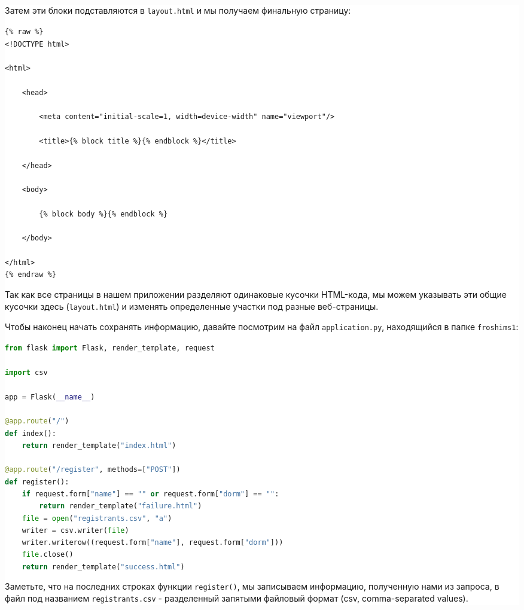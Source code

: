 Затем эти блоки подставляются в `layout.html` и мы получаем финальную страницу:
```
{% raw %}
<!DOCTYPE html>

<html>

    <head>

        <meta content="initial-scale=1, width=device-width" name="viewport"/>

        <title>{% block title %}{% endblock %}</title>

    </head>

    <body>

        {% block body %}{% endblock %}

    </body>

</html>
{% endraw %}
```
Так как все страницы в нашем приложении разделяют одинаковые кусочки HTML-кода, мы можем указывать эти общие кусочки здесь (`layout.html`) и изменять определенные участки под разные веб-страницы.

Чтобы наконец начать сохранять информацию, давайте посмотрим на файл `application.py`, находящийся в папке `froshims1`:
```python
from flask import Flask, render_template, request

import csv

app = Flask(__name__)

@app.route("/")
def index():
    return render_template("index.html")

@app.route("/register", methods=["POST"])
def register():
    if request.form["name"] == "" or request.form["dorm"] == "":
        return render_template("failure.html")
    file = open("registrants.csv", "a")
    writer = csv.writer(file)
    writer.writerow((request.form["name"], request.form["dorm"]))
    file.close()
    return render_template("success.html")
```
Заметьте, что на последних строках функции `register()`, мы записываем информацию, полученную нами из запроса, в файл под названием `registrants.csv` - разделенный запятыми файловый формат (csv, comma-separated values).
